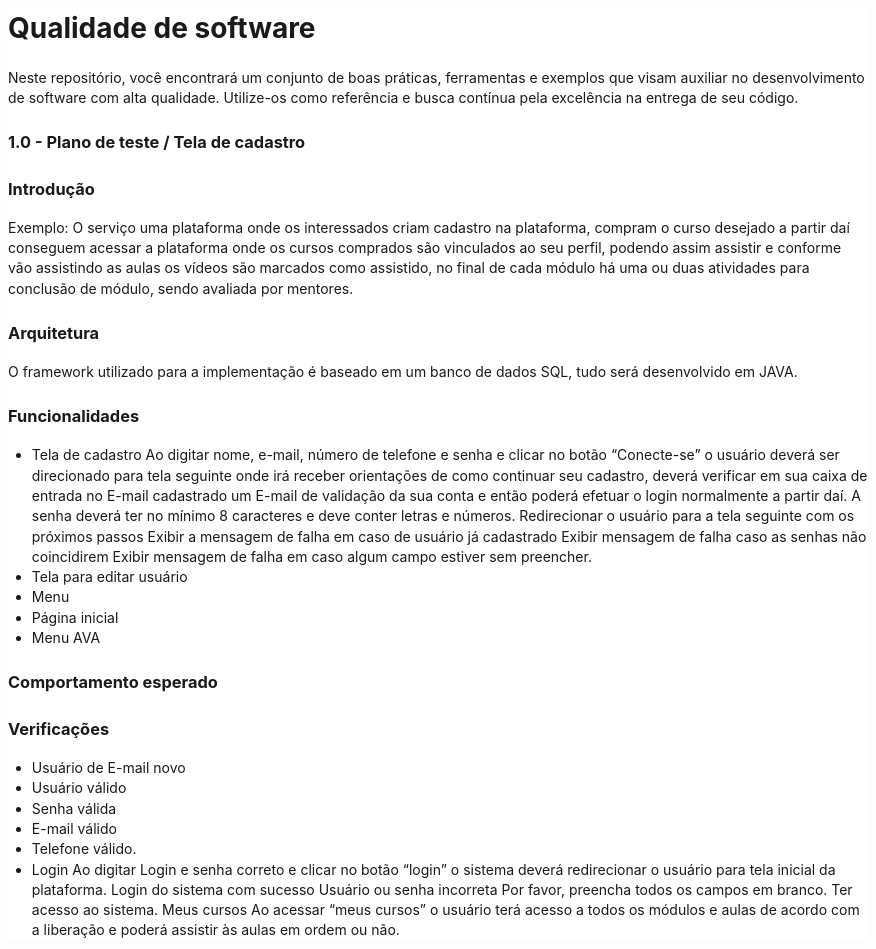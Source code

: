 # Qualidade de software
Neste repositório, você encontrará um conjunto de boas práticas, ferramentas e exemplos que visam auxiliar no desenvolvimento de software com alta qualidade. Utilize-os como referência e busca contínua pela excelência na entrega de seu código.

### 1.0 - Plano de teste / Tela de cadastro

### Introdução

Exemplo: O serviço uma plataforma onde os interessados criam cadastro na plataforma, 
compram o curso desejado a partir daí conseguem acessar a plataforma onde os cursos comprados são vinculados ao seu perfil, 
podendo assim assistir e conforme vão assistindo as aulas os vídeos são marcados como assistido, 
no final de cada módulo há uma ou duas atividades para conclusão de módulo, sendo avaliada por mentores.

### Arquitetura

O framework utilizado para a implementação é baseado em um banco de dados SQL, tudo será desenvolvido em JAVA.

### Funcionalidades
- Tela de cadastro
Ao digitar nome, e-mail, número de telefone e senha e clicar no botão “Conecte-se” o 
usuário deverá ser direcionado para tela seguinte onde irá receber orientações de como 
continuar seu cadastro, deverá verificar em sua caixa de entrada no E-mail cadastrado um 
E-mail de validação da sua conta e então poderá efetuar o login normalmente a partir daí.
A senha deverá ter no mínimo 8 caracteres e deve conter letras e números.
Redirecionar o usuário para a tela seguinte com os próximos passos
Exibir a mensagem de falha em caso de usuário já cadastrado
Exibir mensagem de falha caso as senhas não coincidirem
Exibir mensagem de falha em caso algum campo estiver sem preencher.
- Tela para editar usuário
- Menu
- Página inicial
- Menu AVA

### Comportamento esperado

### Verificações
- Usuário de E-mail novo
- Usuário válido
- Senha válida
- E-mail válido
- Telefone válido.
- Login
Ao digitar Login e senha correto e clicar no botão “login” o sistema deverá redirecionar o usuário para tela inicial da plataforma.
Login do sistema com sucesso
Usuário ou senha incorreta
Por favor, preencha todos os campos em branco.
Ter acesso ao sistema.
Meus cursos
Ao acessar “meus cursos” o usuário terá acesso a todos os módulos e aulas de acordo com a liberação e poderá assistir às aulas em ordem ou não.
